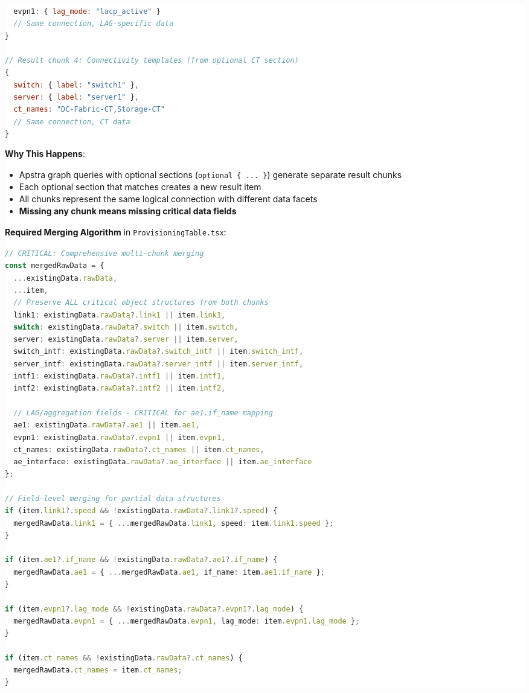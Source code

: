 ```javascript
  evpn1: { lag_mode: "lacp_active" }
  // Same connection, LAG-specific data
}

// Result chunk 4: Connectivity templates (from optional CT section)
{
  switch: { label: "switch1" },
  server: { label: "server1" },
  ct_names: "DC-Fabric-CT,Storage-CT"
  // Same connection, CT data
}
```

**Why This Happens**:
- Apstra graph queries with optional sections (`optional { ... }`) generate separate result chunks
- Each optional section that matches creates a new result item
- All chunks represent the same logical connection with different data facets
- **Missing any chunk means missing critical data fields**

**Required Merging Algorithm** in `ProvisioningTable.tsx`:

```typescript
// CRITICAL: Comprehensive multi-chunk merging
const mergedRawData = {
  ...existingData.rawData,
  ...item,
  // Preserve ALL critical object structures from both chunks
  link1: existingData.rawData?.link1 || item.link1,
  switch: existingData.rawData?.switch || item.switch,
  server: existingData.rawData?.server || item.server,
  switch_intf: existingData.rawData?.switch_intf || item.switch_intf,
  server_intf: existingData.rawData?.server_intf || item.server_intf,
  intf1: existingData.rawData?.intf1 || item.intf1,
  intf2: existingData.rawData?.intf2 || item.intf2,
  
  // LAG/aggregation fields - CRITICAL for ae1.if_name mapping
  ae1: existingData.rawData?.ae1 || item.ae1,
  evpn1: existingData.rawData?.evpn1 || item.evpn1,
  ct_names: existingData.rawData?.ct_names || item.ct_names,
  ae_interface: existingData.rawData?.ae_interface || item.ae_interface
};

// Field-level merging for partial data structures
if (item.link1?.speed && !existingData.rawData?.link1?.speed) {
  mergedRawData.link1 = { ...mergedRawData.link1, speed: item.link1.speed };
}

if (item.ae1?.if_name && !existingData.rawData?.ae1?.if_name) {
  mergedRawData.ae1 = { ...mergedRawData.ae1, if_name: item.ae1.if_name };
}

if (item.evpn1?.lag_mode && !existingData.rawData?.evpn1?.lag_mode) {
  mergedRawData.evpn1 = { ...mergedRawData.evpn1, lag_mode: item.evpn1.lag_mode };
}

if (item.ct_names && !existingData.rawData?.ct_names) {
  mergedRawData.ct_names = item.ct_names;
}
```
